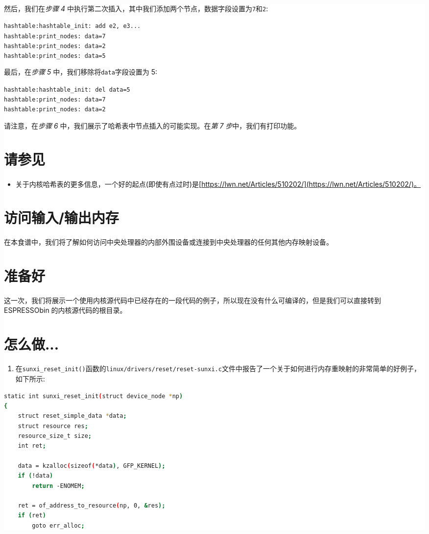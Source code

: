 然后，我们在*步骤 4* 中执行第二次插入，其中我们添加两个节点，数据字段设置为`7`和`2`:

```sh
hashtable:hashtable_init: add e2, e3...
hashtable:print_nodes: data=7
hashtable:print_nodes: data=2
hashtable:print_nodes: data=5
```

最后，在*步骤 5* 中，我们移除将`data`字段设置为 5:

```sh
hashtable:hashtable_init: del data=5
hashtable:print_nodes: data=7
hashtable:print_nodes: data=2
```

请注意，在*步骤 6* 中，我们展示了哈希表中节点插入的可能实现。在*第 7 步*中，我们有打印功能。

# 请参见

*   关于内核哈希表的更多信息，一个好的起点(即使有点过时)是[https://lwn.net/Articles/510202/](https://lwn.net/Articles/510202/)。

# 访问输入/输出内存

在本食谱中，我们将了解如何访问中央处理器的内部外围设备或连接到中央处理器的任何其他内存映射设备。

# 准备好

这一次，我们将展示一个使用内核源代码中已经存在的一段代码的例子，所以现在没有什么可编译的，但是我们可以直接转到 ESPRESSObin 的内核源代码的根目录。

# 怎么做...

1.  在`sunxi_reset_init()`函数的`linux/drivers/reset/reset-sunxi.c`文件中报告了一个关于如何进行内存重映射的非常简单的好例子，如下所示:

```sh
static int sunxi_reset_init(struct device_node *np)
{
    struct reset_simple_data *data;
    struct resource res;
    resource_size_t size;
    int ret;

    data = kzalloc(sizeof(*data), GFP_KERNEL);
    if (!data)
        return -ENOMEM;

    ret = of_address_to_resource(np, 0, &res);
    if (ret)
        goto err_alloc;
```
